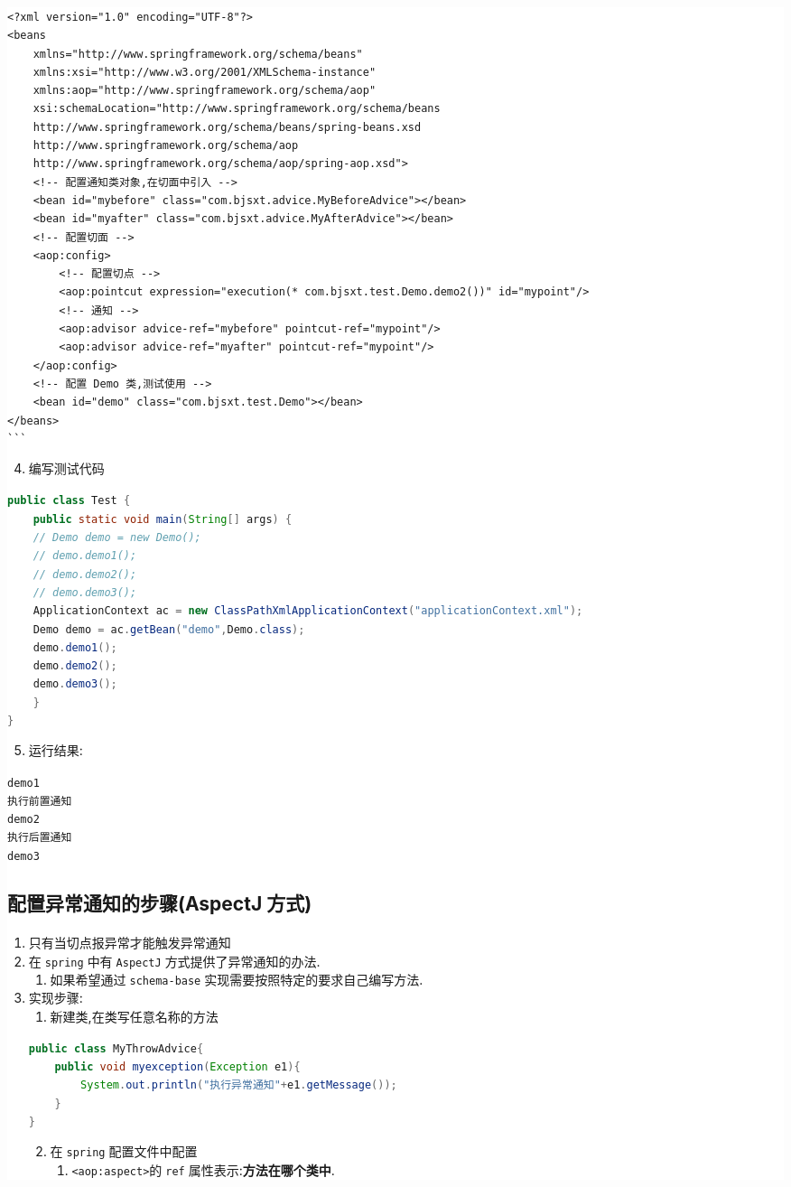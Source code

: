     <?xml version="1.0" encoding="UTF-8"?>
    <beans
        xmlns="http://www.springframework.org/schema/beans"
        xmlns:xsi="http://www.w3.org/2001/XMLSchema-instance"
        xmlns:aop="http://www.springframework.org/schema/aop"
        xsi:schemaLocation="http://www.springframework.org/schema/beans
        http://www.springframework.org/schema/beans/spring-beans.xsd
        http://www.springframework.org/schema/aop
        http://www.springframework.org/schema/aop/spring-aop.xsd">
        <!-- 配置通知类对象,在切面中引入 -->
        <bean id="mybefore" class="com.bjsxt.advice.MyBeforeAdvice"></bean>
        <bean id="myafter" class="com.bjsxt.advice.MyAfterAdvice"></bean>
        <!-- 配置切面 -->
        <aop:config>
            <!-- 配置切点 -->
            <aop:pointcut expression="execution(* com.bjsxt.test.Demo.demo2())" id="mypoint"/>
            <!-- 通知 -->
            <aop:advisor advice-ref="mybefore" pointcut-ref="mypoint"/>
            <aop:advisor advice-ref="myafter" pointcut-ref="mypoint"/>
        </aop:config>
        <!-- 配置 Demo 类,测试使用 -->
        <bean id="demo" class="com.bjsxt.test.Demo"></bean>
    </beans>
    ```
4. 编写测试代码
```Java
public class Test {
    public static void main(String[] args) {
    // Demo demo = new Demo();
    // demo.demo1();
    // demo.demo2();
    // demo.demo3();
    ApplicationContext ac = new ClassPathXmlApplicationContext("applicationContext.xml");
    Demo demo = ac.getBean("demo",Demo.class);
    demo.demo1();
    demo.demo2();
    demo.demo3();
    }
}
```
5. 运行结果:
```
demo1
执行前置通知
demo2
执行后置通知
demo3
```

## 配置异常通知的步骤(AspectJ 方式)
1. 只有当切点报异常才能触发异常通知
2. 在 `spring` 中有 `AspectJ` 方式提供了异常通知的办法. 
    1. 如果希望通过 `schema-base` 实现需要按照特定的要求自己编写方法.
3. 实现步骤:
    1. 新建类,在类写任意名称的方法
    ```Java
    public class MyThrowAdvice{
        public void myexception(Exception e1){
            System.out.println("执行异常通知"+e1.getMessage());
        }
    }
    ```
    2. 在 `spring` 配置文件中配置
        1. `<aop:aspect>`的 `ref` 属性表示:**方法在哪个类中**. 